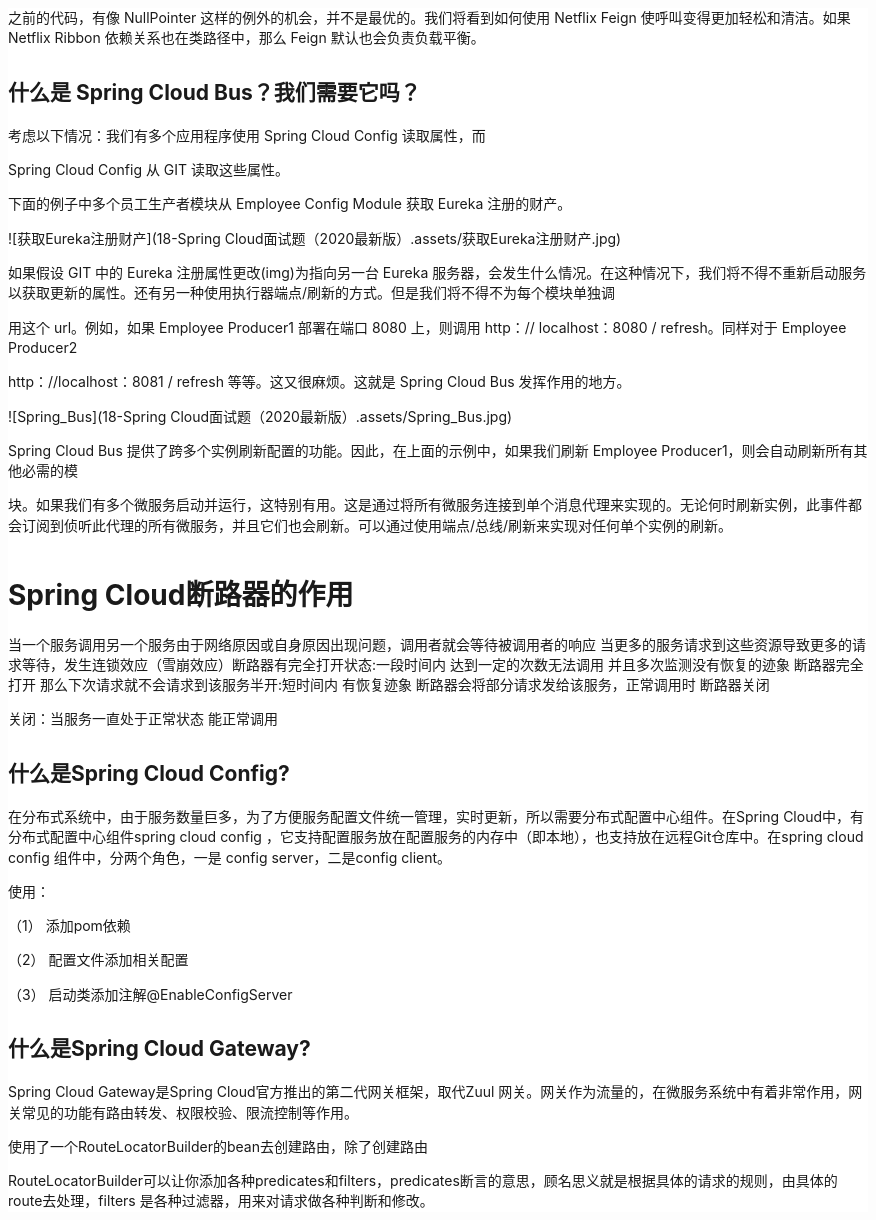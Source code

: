 之前的代码，有像 NullPointer 这样的例外的机会，并不是最优的。我们将看到如何使用 Netflix Feign 使呼叫变得更加轻松和清洁。如果 Netflix Ribbon 依赖关系也在类路径中，那么 Feign 默认也会负责负载平衡。

## 什么是 Spring Cloud Bus？我们需要它吗？

考虑以下情况：我们有多个应用程序使用 Spring Cloud Config 读取属性，而

Spring Cloud Config 从 GIT 读取这些属性。

下面的例子中多个员工生产者模块从 Employee Config Module 获取 Eureka 注册的财产。

![获取Eureka注册财产](18-Spring Cloud面试题（2020最新版）.assets/获取Eureka注册财产.jpg)

如果假设 GIT 中的 Eureka 注册属性更改(img)为指向另一台 Eureka 服务器，会发生什么情况。在这种情况下，我们将不得不重新启动服务以获取更新的属性。还有另一种使用执行器端点/刷新的方式。但是我们将不得不为每个模块单独调

用这个 url。例如，如果 Employee Producer1 部署在端口 8080 上，则调用 http：// localhost：8080 / refresh。同样对于 Employee Producer2 

http：//localhost：8081 / refresh 等等。这又很麻烦。这就是 Spring Cloud Bus 发挥作用的地方。

![Spring_Bus](18-Spring Cloud面试题（2020最新版）.assets/Spring_Bus.jpg)

Spring Cloud Bus 提供了跨多个实例刷新配置的功能。因此，在上面的示例中，如果我们刷新 Employee Producer1，则会自动刷新所有其他必需的模

块。如果我们有多个微服务启动并运行，这特别有用。这是通过将所有微服务连接到单个消息代理来实现的。无论何时刷新实例，此事件都会订阅到侦听此代理的所有微服务，并且它们也会刷新。可以通过使用端点/总线/刷新来实现对任何单个实例的刷新。

# Spring Cloud断路器的作用

当一个服务调用另一个服务由于网络原因或自身原因出现问题，调用者就会等待被调用者的响应 当更多的服务请求到这些资源导致更多的请求等待，发生连锁效应（雪崩效应）断路器有完全打开状态:一段时间内 达到一定的次数无法调用 并且多次监测没有恢复的迹象 断路器完全打开 那么下次请求就不会请求到该服务半开:短时间内 有恢复迹象 断路器会将部分请求发给该服务，正常调用时 断路器关闭

关闭：当服务一直处于正常状态 能正常调用

## 什么是Spring Cloud Config?

在分布式系统中，由于服务数量巨多，为了方便服务配置文件统一管理，实时更新，所以需要分布式配置中心组件。在Spring Cloud中，有分布式配置中心组件spring cloud config ，它支持配置服务放在配置服务的内存中（即本地），也支持放在远程Git仓库中。在spring cloud config 组件中，分两个角色，一是 config server，二是config client。

使用：

（1）  添加pom依赖

（2）  配置文件添加相关配置

（3）  启动类添加注解@EnableConfigServer

## 什么是Spring Cloud Gateway?

Spring Cloud Gateway是Spring Cloud官方推出的第二代网关框架，取代Zuul 网关。网关作为流量的，在微服务系统中有着非常作用，网关常见的功能有路由转发、权限校验、限流控制等作用。

使用了一个RouteLocatorBuilder的bean去创建路由，除了创建路由

RouteLocatorBuilder可以让你添加各种predicates和filters，predicates断言的意思，顾名思义就是根据具体的请求的规则，由具体的route去处理，filters 是各种过滤器，用来对请求做各种判断和修改。